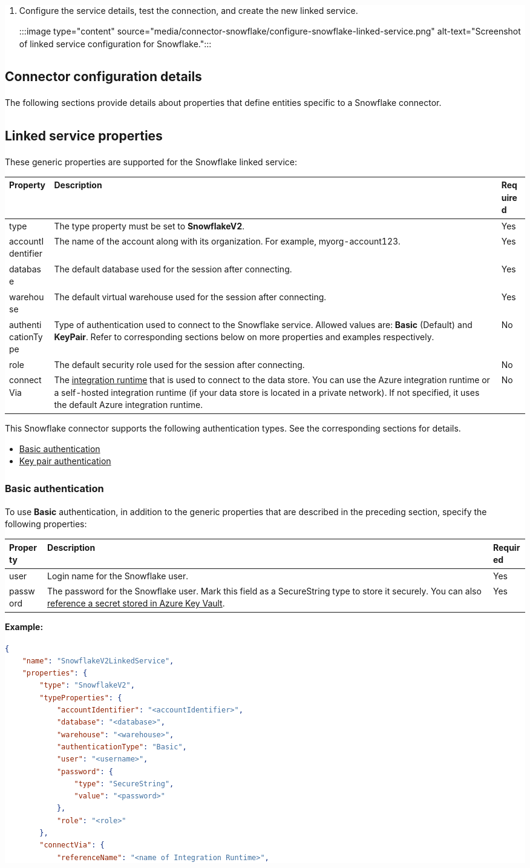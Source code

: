 1. Configure the service details, test the connection, and create the new linked service.

    :::image type="content" source="media/connector-snowflake/configure-snowflake-linked-service.png" alt-text="Screenshot of linked service configuration for Snowflake.":::

## Connector configuration details

The following sections provide details about properties that define entities specific to a Snowflake connector.

## Linked service properties

These generic properties are supported for the Snowflake linked service:

| Property         | Description                                                  | Required |
| :--------------- | :----------------------------------------------------------- | :------- |
| type             | The type property must be set to **SnowflakeV2**.              | Yes      |
| accountIdentifier | The name of the account along with its organization. For example, myorg-account123.   | Yes |
| database | The default database used for the session after connecting. | Yes |
| warehouse | The default virtual warehouse used for the session after connecting. |Yes|
| authenticationType | Type of authentication used to connect to the Snowflake service. Allowed values are: **Basic** (Default) and  **KeyPair**. Refer to corresponding sections below on more properties and examples respectively.  | No |
| role | The default security role used for the session after connecting. | No |
| connectVia | The [integration runtime](concepts-integration-runtime.md) that is used to connect to the data store. You can use the Azure integration runtime or a self-hosted integration runtime (if your data store is located in a private network). If not specified, it uses the default Azure integration runtime. | No |

This Snowflake connector supports the following authentication types. See the corresponding sections for details.

- [Basic authentication](#basic-authentication)
- [Key pair authentication](#key-pair-authentication)

### Basic authentication

To use **Basic** authentication, in addition to the generic properties that are described in the preceding section, specify the following properties:

| Property         | Description                                                  | Required |
| :--------------- | :----------------------------------------------------------- | :------- |
| user | Login name for the Snowflake user. | Yes |
| password | The password for the Snowflake user. Mark this field as a SecureString type to store it securely. You can also [reference a secret stored in Azure Key Vault](store-credentials-in-key-vault.md). | Yes |

**Example:**

```json
{
    "name": "SnowflakeV2LinkedService",
    "properties": {
        "type": "SnowflakeV2",
        "typeProperties": {
            "accountIdentifier": "<accountIdentifier>",
            "database": "<database>",
            "warehouse": "<warehouse>",
            "authenticationType": "Basic",
            "user": "<username>",
            "password": {
                "type": "SecureString",
                "value": "<password>"
            },
            "role": "<role>"
        },
        "connectVia": {
            "referenceName": "<name of Integration Runtime>",
```